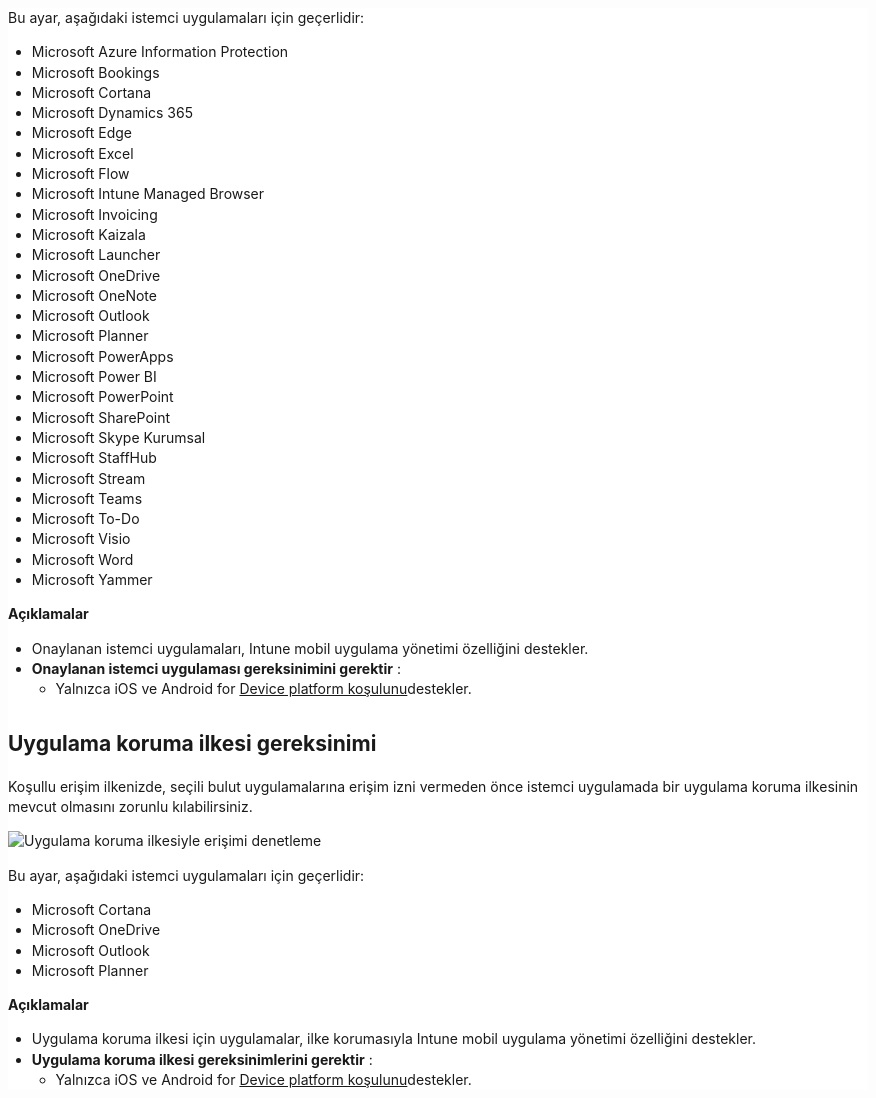 Bu ayar, aşağıdaki istemci uygulamaları için geçerlidir:

- Microsoft Azure Information Protection
- Microsoft Bookings
- Microsoft Cortana
- Microsoft Dynamics 365
- Microsoft Edge
- Microsoft Excel
- Microsoft Flow
- Microsoft Intune Managed Browser
- Microsoft Invoicing
- Microsoft Kaizala
- Microsoft Launcher
- Microsoft OneDrive
- Microsoft OneNote
- Microsoft Outlook
- Microsoft Planner
- Microsoft PowerApps
- Microsoft Power BI
- Microsoft PowerPoint
- Microsoft SharePoint
- Microsoft Skype Kurumsal
- Microsoft StaffHub
- Microsoft Stream
- Microsoft Teams
- Microsoft To-Do
- Microsoft Visio
- Microsoft Word
- Microsoft Yammer

**Açıklamalar**

- Onaylanan istemci uygulamaları, Intune mobil uygulama yönetimi özelliğini destekler.
- **Onaylanan istemci uygulaması gereksinimini gerektir** :
   - Yalnızca iOS ve Android for [Device platform koşulunu](#device-platform-condition)destekler.

## <a name="app-protection-policy-requirement"></a>Uygulama koruma ilkesi gereksinimi 

Koşullu erişim ilkenizde, seçili bulut uygulamalarına erişim izni vermeden önce istemci uygulamada bir uygulama koruma ilkesinin mevcut olmasını zorunlu kılabilirsiniz. 

![Uygulama koruma ilkesiyle erişimi denetleme](./media/technical-reference/22.png)

Bu ayar, aşağıdaki istemci uygulamaları için geçerlidir:

- Microsoft Cortana
- Microsoft OneDrive
- Microsoft Outlook
- Microsoft Planner

**Açıklamalar**

- Uygulama koruma ilkesi için uygulamalar, ilke korumasıyla Intune mobil uygulama yönetimi özelliğini destekler.
- **Uygulama koruma ilkesi gereksinimlerini gerektir** :
    - Yalnızca iOS ve Android for [Device platform koşulunu](#device-platform-condition)destekler.
